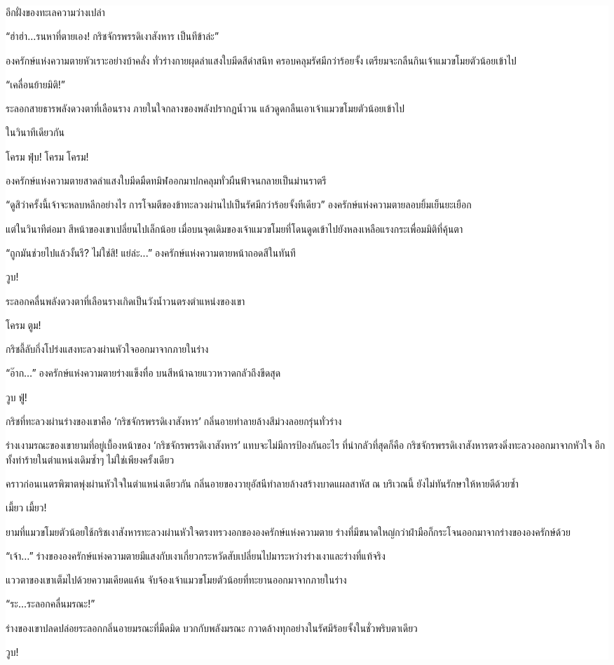 อีกฝั่งของทะเลความว่างเปล่า

“ฮ่าฮ่า…รนหาที่ตายเอง! กริชจักรพรรดิเงาสังหาร เป็นทีข้าล่ะ”

องครักษ์แห่งความตายหัวเราะอย่างบ้าคลั่ง ทั่วร่างกายผุดลำแสงใบมีดสีดำสนิท ครอบคลุมรัศมีกว่าร้อยจั้ง เตรียมจะกลืนกินเจ้าแมวขโมยตัวน้อยเข้าไป

“เคลื่อนย้ายมิติ!”

ระลอกสายธารพลังดวงตาที่เลือนราง ภายในใจกลางของพลังปรากฏน้ำวน แล้วดูดกลืนเอาเจ้าแมวขโมยตัวน้อยเข้าไป

ในวินาทีเดียวกัน

โครม ฟุ่บ! โครม โครม!

องครักษ์แห่งความตายสาดลำแสงใบมีดมืดทมิฬออกมาปกคลุมทั่วผืนฟ้าจนกลายเป็นม่านราตรี

“ดูสิว่าครั้งนี้เจ้าจะหลบหลีกอย่างไร การโจมตีของข้าทะลวงผ่านไปเป็นรัศมีกว่าร้อยจั้งทีเดียว” องครักษ์แห่งความตายลอบยิ้มเย็นยะเยือก

แต่ในวินาทีต่อมา สีหน้าของเขาเปลี่ยนไปเล็กน้อย เมื่อบนจุดเดิมของเจ้าแมวขโมยที่โดนดูดเข้าไปยังหลงเหลือแรงกระเพื่อมมิติที่คุ้นตา

“ถูกมันช่วยไปแล้วงั้นรึ? ไม่ใช่สิ! แย่ล่ะ...” องครักษ์แห่งความตายหน้าถอดสีในทันที

วูบ!

ระลอกคลื่นพลังดวงตาที่เลือนรางเกิดเป็นวังน้ำวนตรงตำแหน่งของเขา

โครม ตูม!

กริชลี้ลับกึ่งโปร่งแสงทะลวงผ่านหัวใจออกมาจากภายในร่าง

“อ๊าก…” องครักษ์แห่งความตายร่างแข็งทื่อ บนสีหน้าฉายแววหวาดกลัวถึงขีดสุด

วูบ ฟู่!

กริชที่ทะลวงผ่านร่างของเขาคือ ‘กริชจักรพรรดิเงาสังหาร’ กลิ่นอายทำลายล้างสีม่วงลอยกรุ่นทั่วร่าง

ร่างเงามรณะของเขายามที่อยู่เบื้องหน้าของ ‘กริชจักรพรรดิเงาสังหาร’ แทบจะไม่มีการป้องกันอะไร ที่น่ากลัวที่สุดก็คือ กริชจักรพรรดิเงาสังหารตรงดิ่งทะลวงออกมาจากหัวใจ อีกทั้งทำร้ายในตำแหน่งเดิมซ้ำๆ ไม่ใช่เพียงครั้งเดียว

คราวก่อนเนตรพิฆาตพุ่งผ่านหัวใจในตำแหน่งเดียวกัน กลิ่นอายของวายุอัสนีทำลายล้างสร้างบาดแผลสาหัส ณ บริเวณนี้ ยังไม่ทันรักษาให้หายดีด้วยซ้ำ

เมี้ยว เมี้ยว!

ยามที่แมวขโมยตัวน้อยใช้กริชเงาสังหารทะลวงผ่านหัวใจตรงทรวงอกขององครักษ์แห่งความตาย ร่างที่มีขนาดใหญ่กว่าฝ่ามือก็กระโจนออกมาจากร่างขององครักษ์ด้วย

“เจ้า…” ร่างขององครักษ์แห่งความตายมีแสงกับเงาเกี่ยวกระหวัดสับเปลี่ยนไปมาระหว่างร่างเงาและร่างที่แท้จริง

แววตาของเขาเต็มไปด้วยความเคียดแค้น จับจ้องเจ้าแมวขโมยตัวน้อยที่ทะยานออกมาจากภายในร่าง

“ระ...ระลอกคลื่นมรณะ!”

ร่างของเขาปลดปล่อยระลอกกลิ่นอายมรณะที่มืดมิด บวกกับพลังมรณะ กวาดล้างทุกอย่างในรัศมีร้อยจั้งในชั่วพริบตาเดียว

วูบ!
